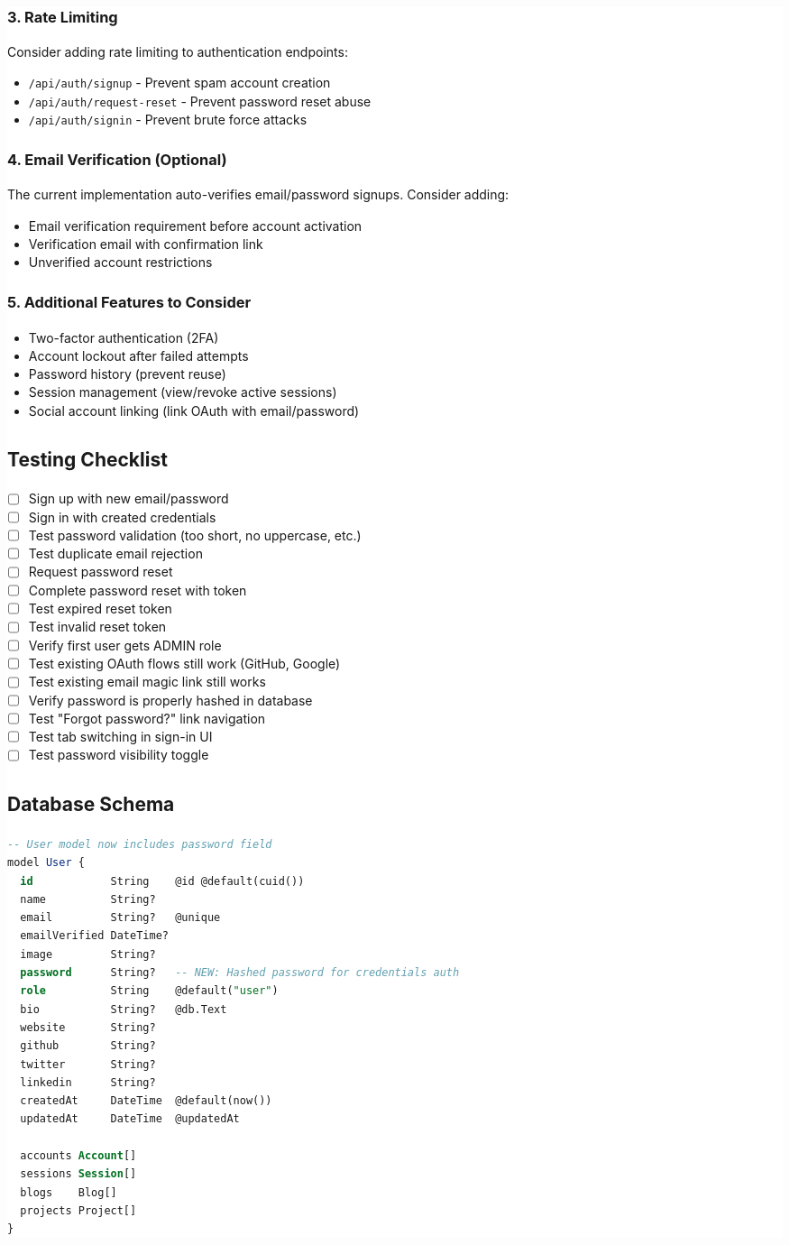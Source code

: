 ### 3. Rate Limiting
Consider adding rate limiting to authentication endpoints:
- `/api/auth/signup` - Prevent spam account creation
- `/api/auth/request-reset` - Prevent password reset abuse
- `/api/auth/signin` - Prevent brute force attacks

### 4. Email Verification (Optional)
The current implementation auto-verifies email/password signups. Consider adding:
- Email verification requirement before account activation
- Verification email with confirmation link
- Unverified account restrictions

### 5. Additional Features to Consider
- Two-factor authentication (2FA)
- Account lockout after failed attempts
- Password history (prevent reuse)
- Session management (view/revoke active sessions)
- Social account linking (link OAuth with email/password)

## Testing Checklist

- [ ] Sign up with new email/password
- [ ] Sign in with created credentials
- [ ] Test password validation (too short, no uppercase, etc.)
- [ ] Test duplicate email rejection
- [ ] Request password reset
- [ ] Complete password reset with token
- [ ] Test expired reset token
- [ ] Test invalid reset token
- [ ] Verify first user gets ADMIN role
- [ ] Test existing OAuth flows still work (GitHub, Google)
- [ ] Test existing email magic link still works
- [ ] Verify password is properly hashed in database
- [ ] Test "Forgot password?" link navigation
- [ ] Test tab switching in sign-in UI
- [ ] Test password visibility toggle

## Database Schema

```sql
-- User model now includes password field
model User {
  id            String    @id @default(cuid())
  name          String?
  email         String?   @unique
  emailVerified DateTime?
  image         String?
  password      String?   -- NEW: Hashed password for credentials auth
  role          String    @default("user")
  bio           String?   @db.Text
  website       String?
  github        String?
  twitter       String?
  linkedin      String?
  createdAt     DateTime  @default(now())
  updatedAt     DateTime  @updatedAt

  accounts Account[]
  sessions Session[]
  blogs    Blog[]
  projects Project[]
}
```